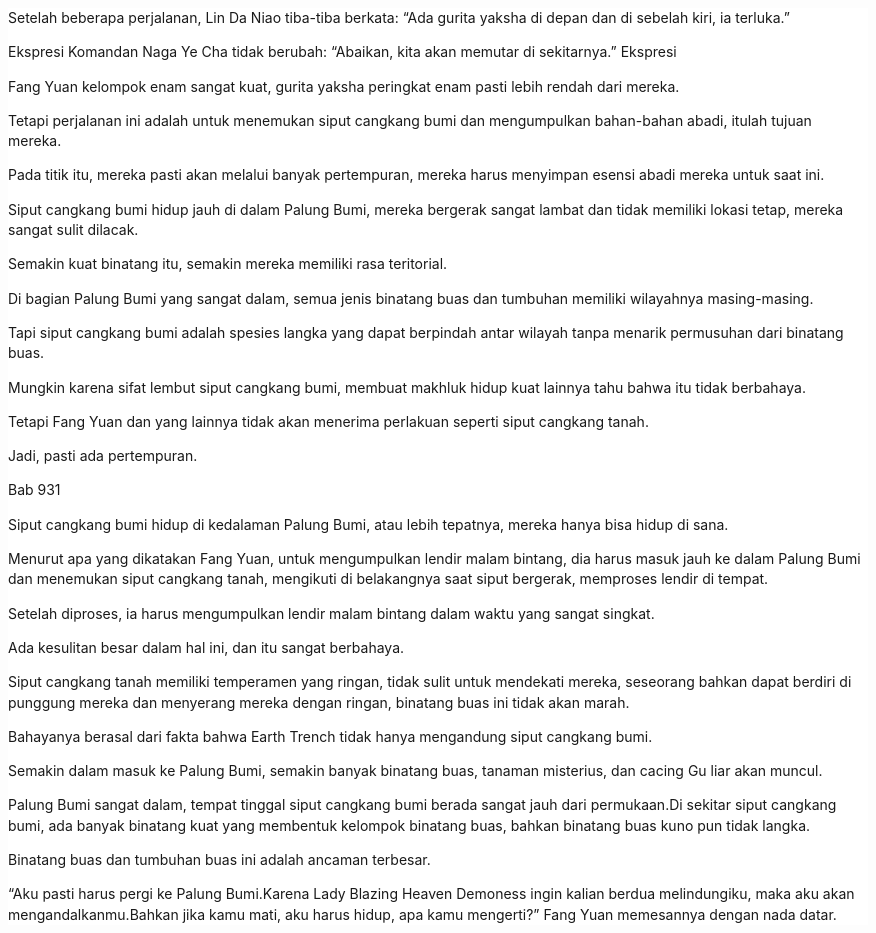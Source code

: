 Setelah beberapa perjalanan, Lin Da Niao tiba-tiba berkata: “Ada gurita yaksha di depan dan di sebelah kiri, ia terluka.”

Ekspresi Komandan Naga Ye Cha tidak berubah: “Abaikan, kita akan memutar di sekitarnya.” Ekspresi

Fang Yuan kelompok enam sangat kuat, gurita yaksha peringkat enam pasti lebih rendah dari mereka.

Tetapi perjalanan ini adalah untuk menemukan siput cangkang bumi dan mengumpulkan bahan-bahan abadi, itulah tujuan mereka.

Pada titik itu, mereka pasti akan melalui banyak pertempuran, mereka harus menyimpan esensi abadi mereka untuk saat ini.

Siput cangkang bumi hidup jauh di dalam Palung Bumi, mereka bergerak sangat lambat dan tidak memiliki lokasi tetap, mereka sangat sulit dilacak.

Semakin kuat binatang itu, semakin mereka memiliki rasa teritorial.

Di bagian Palung Bumi yang sangat dalam, semua jenis binatang buas dan tumbuhan memiliki wilayahnya masing-masing.

Tapi siput cangkang bumi adalah spesies langka yang dapat berpindah antar wilayah tanpa menarik permusuhan dari binatang buas.

Mungkin karena sifat lembut siput cangkang bumi, membuat makhluk hidup kuat lainnya tahu bahwa itu tidak berbahaya.

Tetapi Fang Yuan dan yang lainnya tidak akan menerima perlakuan seperti siput cangkang tanah.

Jadi, pasti ada pertempuran.

Bab 931

Siput cangkang bumi hidup di kedalaman Palung Bumi, atau lebih tepatnya, mereka hanya bisa hidup di sana.

Menurut apa yang dikatakan Fang Yuan, untuk mengumpulkan lendir malam bintang, dia harus masuk jauh ke dalam Palung Bumi dan menemukan siput cangkang tanah, mengikuti di belakangnya saat siput bergerak, memproses lendir di tempat.

Setelah diproses, ia harus mengumpulkan lendir malam bintang dalam waktu yang sangat singkat.

Ada kesulitan besar dalam hal ini, dan itu sangat berbahaya.

Siput cangkang tanah memiliki temperamen yang ringan, tidak sulit untuk mendekati mereka, seseorang bahkan dapat berdiri di punggung mereka dan menyerang mereka dengan ringan, binatang buas ini tidak akan marah.

Bahayanya berasal dari fakta bahwa Earth Trench tidak hanya mengandung siput cangkang bumi.

Semakin dalam masuk ke Palung Bumi, semakin banyak binatang buas, tanaman misterius, dan cacing Gu liar akan muncul.

Palung Bumi sangat dalam, tempat tinggal siput cangkang bumi berada sangat jauh dari permukaan.Di sekitar siput cangkang bumi, ada banyak binatang kuat yang membentuk kelompok binatang buas, bahkan binatang buas kuno pun tidak langka.

Binatang buas dan tumbuhan buas ini adalah ancaman terbesar.

“Aku pasti harus pergi ke Palung Bumi.Karena Lady Blazing Heaven Demoness ingin kalian berdua melindungiku, maka aku akan mengandalkanmu.Bahkan jika kamu mati, aku harus hidup, apa kamu mengerti?” Fang Yuan memesannya dengan nada datar.
